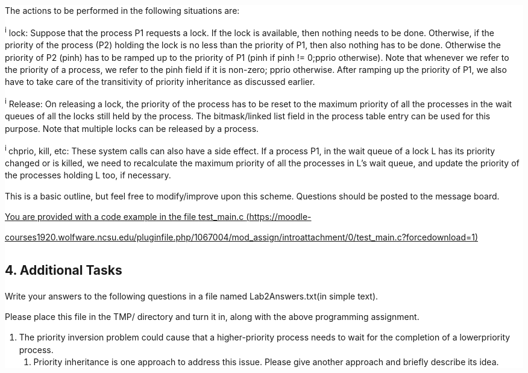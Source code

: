 The actions to be performed in the following situations are:

<sup>i</sup> lock: Suppose that the process P1 requests a lock. If the lock is available, then nothing needs to be done. Otherwise, if the priority of the process (P2) holding the lock is no less than the priority of P1, then also nothing has to be done. Otherwise the priority of P2 (pinh) has to be ramped up to the priority of P1 (pinh if pinh != 0;pprio otherwise). Note that whenever we refer to the priority of a process, we refer to the pinh field if it is non-zero; pprio otherwise. After ramping up the priority of P1, we also have to take care of the transitivity of priority inheritance as discussed earlier.

<sup>i</sup> Release: On releasing a lock, the priority of the process has to be reset to the maximum priority of all the processes in the wait queues of all the locks still held by the process. The bitmask/linked list field in the process table entry can be used for this purpose. Note that multiple locks can be released by a process.

<sup>i </sup>chprio, kill, etc: These system calls can also have a side effect. If a process P1, in the wait queue of a lock L has its priority changed or is killed, we need to recalculate the maximum priority of all the processes in L’s wait queue, and update the priority of the processes holding L too, if necessary.

This is a basic outline, but feel free to modify/improve upon this scheme. Questions should be posted to the message board.

<a href="https://moodle-courses1920.wolfware.ncsu.edu/pluginfile.php/1067004/mod_assign/introattachment/0/test_main.c?forcedownload=1">You are provided with a code example in the file </a><a href="https://moodle-courses1920.wolfware.ncsu.edu/pluginfile.php/1067004/mod_assign/introattachment/0/test_main.c?forcedownload=1">test_main.c </a><a href="https://moodle-courses1920.wolfware.ncsu.edu/pluginfile.php/1067004/mod_assign/introattachment/0/test_main.c?forcedownload=1">(</a><a href="https://moodle-courses1920.wolfware.ncsu.edu/pluginfile.php/1067004/mod_assign/introattachment/0/test_main.c?forcedownload=1">https://moodle-</a>

<a href="https://moodle-courses1920.wolfware.ncsu.edu/pluginfile.php/1067004/mod_assign/introattachment/0/test_main.c?forcedownload=1">courses1920.wolfware.ncsu.edu/plu</a><a href="https://moodle-courses1920.wolfware.ncsu.edu/pluginfile.php/1067004/mod_assign/introattachment/0/test_main.c?forcedownload=1">g</a><a href="https://moodle-courses1920.wolfware.ncsu.edu/pluginfile.php/1067004/mod_assign/introattachment/0/test_main.c?forcedownload=1">infile.php/1067004/mod_assi</a><a href="https://moodle-courses1920.wolfware.ncsu.edu/pluginfile.php/1067004/mod_assign/introattachment/0/test_main.c?forcedownload=1">g</a><a href="https://moodle-courses1920.wolfware.ncsu.edu/pluginfile.php/1067004/mod_assign/introattachment/0/test_main.c?forcedownload=1">n/introattachment/0/test_main.c?forcedownload=1)</a>

<h2>4. Additional Tasks</h2>

Write your answers to the following questions in a file named Lab2Answers.txt(in simple text).

Please place this file in the TMP/ directory and turn it in, along with the above programming assignment.

<ol>

 <li>The priority inversion problem could cause that a higher-priority process needs to wait for the completion of a lowerpriority process.

  <ol>

   <li>Priority inheritance is one approach to address this issue. Please give another approach and briefly describe its idea.</li>

